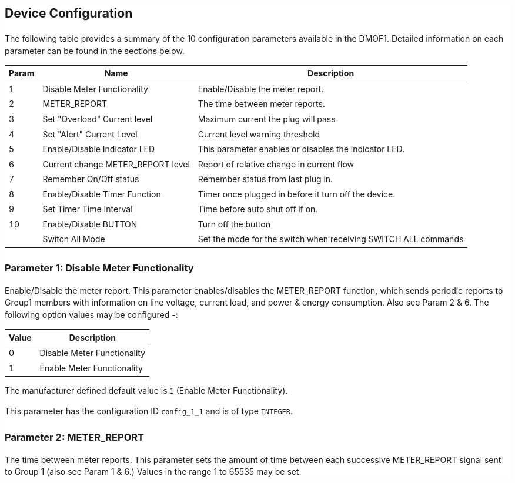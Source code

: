 

## Device Configuration

The following table provides a summary of the 10 configuration parameters available in the DMOF1.
Detailed information on each parameter can be found in the sections below.

| Param | Name  | Description |
|-------|-------|-------------|
| 1 | Disable Meter Functionality | Enable/Disable the meter report. |
| 2 | METER_REPORT | The time between meter reports. |
| 3 | Set "Overload" Current level | Maximum current the plug will pass |
| 4 | Set "Alert" Current Level | Current level warning threshold |
| 5 | Enable/Disable Indicator LED | This parameter enables or disables the indicator LED. |
| 6 | Current change METER_REPORT level | Report of relative change in current flow |
| 7 | Remember On/Off status | Remember status from last plug in. |
| 8 | Enable/Disable Timer Function | Timer once plugged in before it turn off the device. |
| 9 | Set Timer Time Interval | Time before auto shut off if on. |
| 10 | Enable/Disable BUTTON | Turn off the button |
|  | Switch All Mode | Set the mode for the switch when receiving SWITCH ALL commands |

### Parameter 1: Disable Meter Functionality

Enable/Disable the meter report.
This parameter enables/disables the METER_REPORT function, which sends periodic reports to Group1 members with information on line voltage, current load, and power & energy consumption. Also see Param 2 & 6.
The following option values may be configured -:

| Value  | Description |
|--------|-------------|
| 0 | Disable Meter Functionality |
| 1 | Enable Meter Functionality |

The manufacturer defined default value is ```1``` (Enable Meter Functionality).

This parameter has the configuration ID ```config_1_1``` and is of type ```INTEGER```.


### Parameter 2: METER_REPORT

The time between meter reports.
This parameter sets the amount of time between each successive METER_REPORT signal sent to Group 1 (also see Param 1 & 6.)
Values in the range 1 to 65535 may be set.

